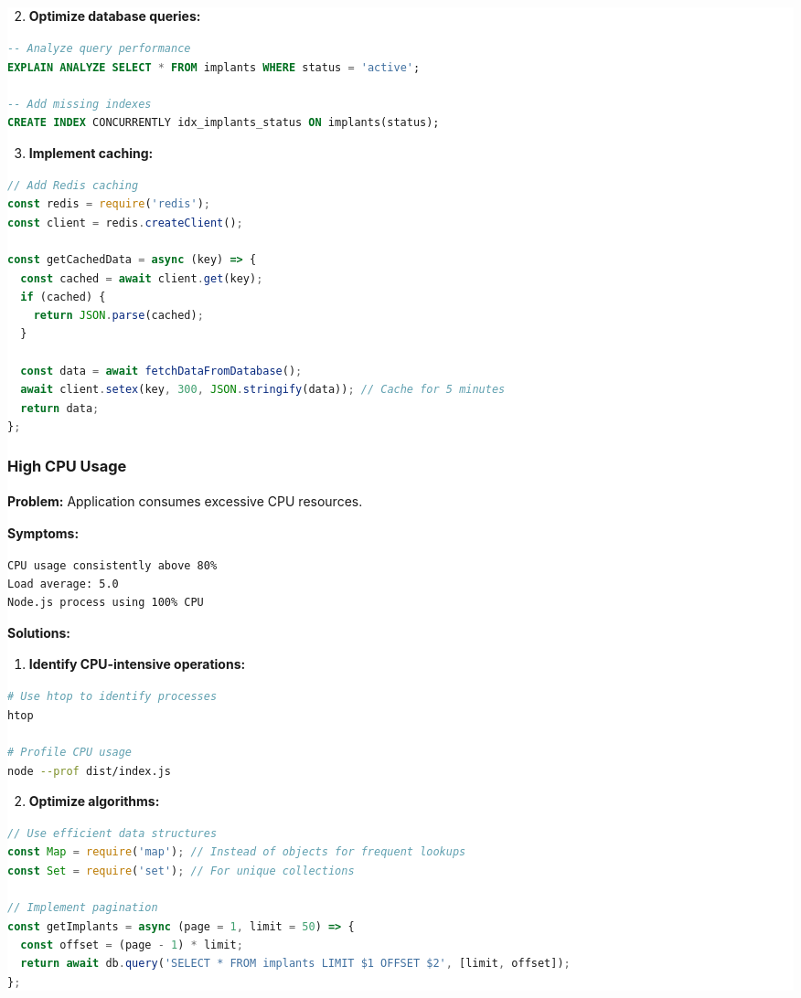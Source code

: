 2. **Optimize database queries:**
```sql
-- Analyze query performance
EXPLAIN ANALYZE SELECT * FROM implants WHERE status = 'active';

-- Add missing indexes
CREATE INDEX CONCURRENTLY idx_implants_status ON implants(status);
```

3. **Implement caching:**
```javascript
// Add Redis caching
const redis = require('redis');
const client = redis.createClient();

const getCachedData = async (key) => {
  const cached = await client.get(key);
  if (cached) {
    return JSON.parse(cached);
  }
  
  const data = await fetchDataFromDatabase();
  await client.setex(key, 300, JSON.stringify(data)); // Cache for 5 minutes
  return data;
};
```

### High CPU Usage

**Problem:** Application consumes excessive CPU resources.

**Symptoms:**
```
CPU usage consistently above 80%
Load average: 5.0
Node.js process using 100% CPU
```

**Solutions:**

1. **Identify CPU-intensive operations:**
```bash
# Use htop to identify processes
htop

# Profile CPU usage
node --prof dist/index.js
```

2. **Optimize algorithms:**
```javascript
// Use efficient data structures
const Map = require('map'); // Instead of objects for frequent lookups
const Set = require('set'); // For unique collections

// Implement pagination
const getImplants = async (page = 1, limit = 50) => {
  const offset = (page - 1) * limit;
  return await db.query('SELECT * FROM implants LIMIT $1 OFFSET $2', [limit, offset]);
};
```
